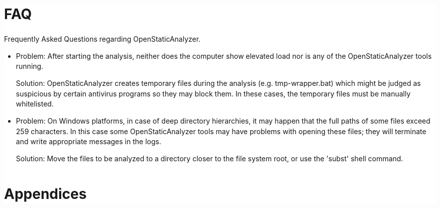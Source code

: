 # FAQ

Frequently Asked Questions regarding OpenStaticAnalyzer.

- Problem: After starting the analysis, neither does the computer show elevated load nor is any of the OpenStaticAnalyzer tools running.

    Solution: OpenStaticAnalyzer creates temporary files during the analysis (e.g. tmp-wrapper.bat) which might be judged as suspicious by certain antivirus programs so they may block them. In these cases, the temporary files must be manually whitelisted.

- Problem: On Windows platforms, in case of deep directory hierarchies, it may happen that the full paths of some files exceed 259 characters. In this case some OpenStaticAnalyzer tools may have problems with opening these files; they will terminate and write appropriate messages in the logs.

    Solution: Move the files to be analyzed to a directory closer to the file system root, or use the 'subst' shell command.

# Appendices
